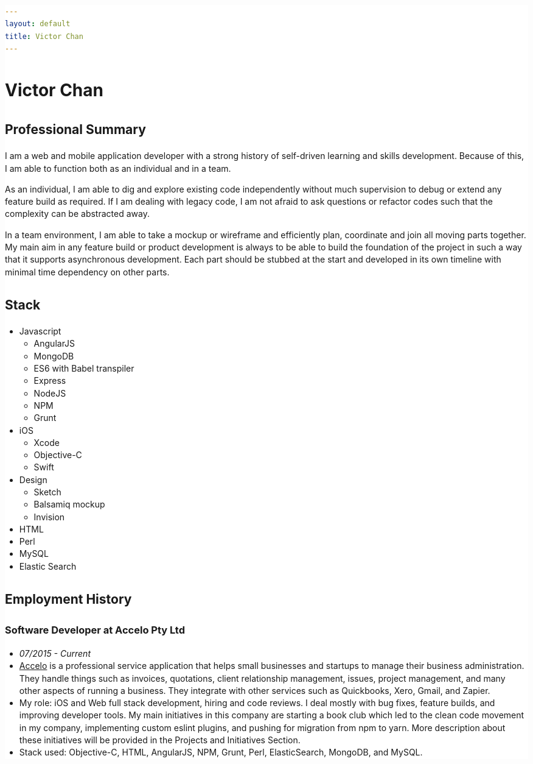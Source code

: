 ```yaml
---
layout: default
title: Victor Chan
---
```

# Victor Chan

## Professional Summary
I am a web and mobile application developer with a strong history of self-driven learning and skills development. Because of this, I am able to function both as an individual and in a team.

As an individual, I am able to dig and explore existing code independently without much supervision to debug or extend any feature build as required. If I am dealing with legacy code, I am not afraid to ask questions or refactor codes such that the complexity can be abstracted away.

In a team environment, I am able to take a mockup or wireframe and efficiently plan, coordinate and join all moving parts together. My main aim in any feature build or product development is always to be able to build the foundation of the project in such a way that it supports asynchronous development. Each part should be stubbed at the start and developed in its own timeline with minimal time dependency on other parts.

## Stack
- Javascript
	- AngularJS
	- MongoDB
	- ES6 with Babel transpiler
	- Express
	- NodeJS
	- NPM
	- Grunt
- iOS
	- Xcode
	- Objective-C
	- Swift
- Design
	- Sketch
	- Balsamiq mockup
	- Invision
- HTML
- Perl
- MySQL
- Elastic Search

## Employment History

### Software Developer at Accelo Pty Ltd
- _07/2015 - Current_
- [Accelo](www.accelo.com) is a professional service application that helps small businesses and startups to manage their business administration. They handle things such as invoices, quotations, client relationship management, issues, project management, and many other aspects of running a business. They integrate with other services such as Quickbooks, Xero, Gmail, and Zapier.
- My role: iOS and Web full stack development, hiring and code reviews. I deal mostly with bug fixes, feature builds, and improving developer tools. My main initiatives in this company are starting a book club which led to the clean code movement in my company, implementing custom eslint plugins, and pushing for migration from npm to yarn. More description about these initiatives will be provided in the Projects and Initiatives Section.
- Stack used: Objective-C, HTML, AngularJS, NPM, Grunt, Perl, ElasticSearch, MongoDB, and MySQL.
